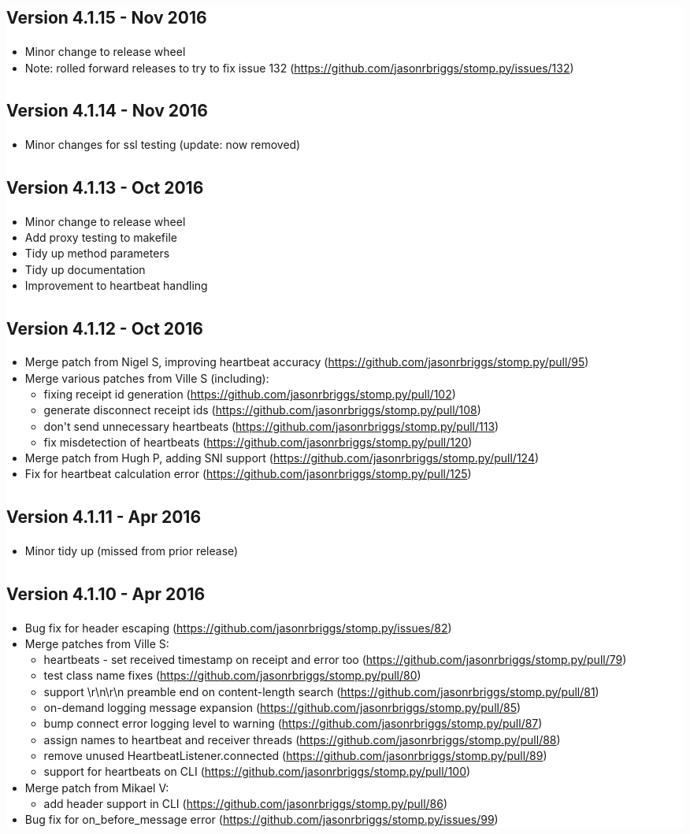 
## Version 4.1.15 - Nov 2016

 * Minor change to release wheel
 * Note: rolled forward releases to try to fix issue 132 (https://github.com/jasonrbriggs/stomp.py/issues/132)


## Version 4.1.14 - Nov 2016

 * Minor changes for ssl testing (update: now removed)


## Version 4.1.13 - Oct 2016

 * Minor change to release wheel
 * Add proxy testing to makefile
 * Tidy up method parameters
 * Tidy up documentation
 * Improvement to heartbeat handling


## Version 4.1.12 - Oct 2016

 * Merge patch from Nigel S, improving heartbeat accuracy (https://github.com/jasonrbriggs/stomp.py/pull/95)
 * Merge various patches from Ville S (including):
    * fixing receipt id generation (https://github.com/jasonrbriggs/stomp.py/pull/102)
    * generate disconnect receipt ids (https://github.com/jasonrbriggs/stomp.py/pull/108)
    * don't send unnecessary heartbeats (https://github.com/jasonrbriggs/stomp.py/pull/113)
    * fix misdetection of heartbeats (https://github.com/jasonrbriggs/stomp.py/pull/120)
 * Merge patch from Hugh P, adding SNI support (https://github.com/jasonrbriggs/stomp.py/pull/124)
 * Fix for heartbeat calculation error (https://github.com/jasonrbriggs/stomp.py/pull/125)


## Version 4.1.11 - Apr 2016

 * Minor tidy up (missed from prior release)


## Version 4.1.10 - Apr 2016

 * Bug fix for header escaping (https://github.com/jasonrbriggs/stomp.py/issues/82)
 * Merge patches from Ville S:
     * heartbeats - set received timestamp on receipt and error too (https://github.com/jasonrbriggs/stomp.py/pull/79)
     * test class name fixes (https://github.com/jasonrbriggs/stomp.py/pull/80)
     * support \r\n\r\n preamble end on content-length search (https://github.com/jasonrbriggs/stomp.py/pull/81)
     * on-demand logging message expansion (https://github.com/jasonrbriggs/stomp.py/pull/85)
     * bump connect error logging level to warning (https://github.com/jasonrbriggs/stomp.py/pull/87)
     * assign names to heartbeat and receiver threads (https://github.com/jasonrbriggs/stomp.py/pull/88)
     * remove unused HeartbeatListener.connected (https://github.com/jasonrbriggs/stomp.py/pull/89)
     * support for heartbeats on CLI (https://github.com/jasonrbriggs/stomp.py/pull/100)
 * Merge patch from Mikael V:
     * add header support in CLI (https://github.com/jasonrbriggs/stomp.py/pull/86)
 * Bug fix for on_before_message error (https://github.com/jasonrbriggs/stomp.py/issues/99)

